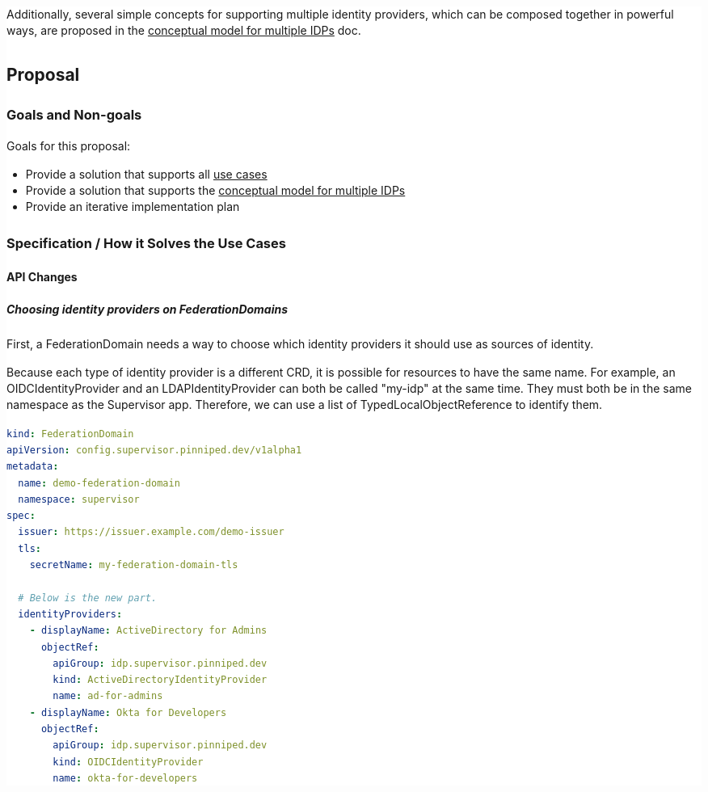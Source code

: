 Additionally, several simple concepts for supporting multiple identity providers, which can be composed together in
powerful ways, are proposed in the
[conceptual model for multiple IDPs](https://docs.google.com/document/d/1rtuZq7X3Mj5j8ERmq0BQ8FQ2cVMl5InXh_jis3H_oVQ/edit?usp=sharing)
doc.

## Proposal

### Goals and Non-goals

Goals for this proposal:

- Provide a solution that supports
  all [use cases](https://docs.google.com/document/d/1ZeMI1VTiArXV70qB6zwhbUp0fRKhsdSia475pWDemBM/edit?usp=sharing)
- Provide a solution that supports the
  [conceptual model for multiple IDPs](https://docs.google.com/document/d/1rtuZq7X3Mj5j8ERmq0BQ8FQ2cVMl5InXh_jis3H_oVQ/edit?usp=sharing)
- Provide an iterative implementation plan

### Specification / How it Solves the Use Cases

#### API Changes

##### Choosing identity providers on FederationDomains

First, a FederationDomain needs a way to choose which identity providers it should use as sources of identity.

Because each type of identity provider is a different CRD, it is possible for resources to have the same name. For
example, an OIDCIdentityProvider and an LDAPIdentityProvider can both be called "my-idp" at the same time. They must
both be in the same namespace as the Supervisor app. Therefore, we can use a list of TypedLocalObjectReference to
identify them.

```yaml
kind: FederationDomain
apiVersion: config.supervisor.pinniped.dev/v1alpha1
metadata:
  name: demo-federation-domain
  namespace: supervisor
spec:
  issuer: https://issuer.example.com/demo-issuer
  tls:
    secretName: my-federation-domain-tls

  # Below is the new part.
  identityProviders:
    - displayName: ActiveDirectory for Admins
      objectRef:
        apiGroup: idp.supervisor.pinniped.dev
        kind: ActiveDirectoryIdentityProvider
        name: ad-for-admins
    - displayName: Okta for Developers
      objectRef:
        apiGroup: idp.supervisor.pinniped.dev
        kind: OIDCIdentityProvider
        name: okta-for-developers
```

